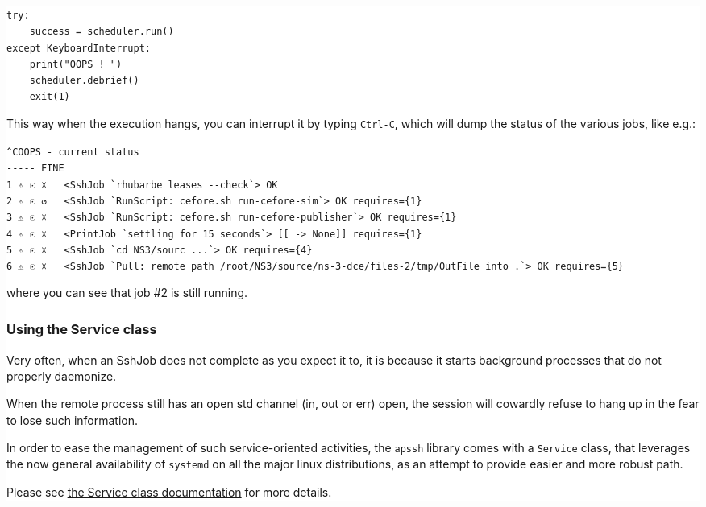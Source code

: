     try:
        success = scheduler.run()
    except KeyboardInterrupt:
        print("OOPS ! ")
        scheduler.debrief()
        exit(1)

This way when the execution hangs, you can interrupt it by typing `Ctrl-C`, which will dump the status of the various jobs, like e.g.:

    ^COOPS - current status
    ----- FINE
    1 ⚠ ☉ ☓   <SshJob `rhubarbe leases --check`> OK
    2 ⚠ ☉ ↺   <SshJob `RunScript: cefore.sh run-cefore-sim`> OK requires={1}
    3 ⚠ ☉ ☓   <SshJob `RunScript: cefore.sh run-cefore-publisher`> OK requires={1}
    4 ⚠ ☉ ☓   <PrintJob `settling for 15 seconds`> [[ -> None]] requires={1}
    5 ⚠ ☉ ☓   <SshJob `cd NS3/sourc ...`> OK requires={4}
    6 ⚠ ☉ ☓   <SshJob `Pull: remote path /root/NS3/source/ns-3-dce/files-2/tmp/OutFile into .`> OK requires={5}

where you can see that job #2 is still running.

### Using the Service class

Very often, when an SshJob does not complete as you expect it to, it is because
it starts background processes that do not properly daemonize.

When the remote process still has an open std channel (in, out or err) open, the
session will cowardly refuse to hang up in the fear to lose such information.

In order to ease the management of such service-oriented activities, the `apssh`
library comes with a `Service` class, that leverages the now general
availability of `systemd` on all the major linux distributions, as an attempt to provide easier and more robust path.

Please see [the Service class
documentation](https://apssh.readthedocs.io/en/latest/API.html?highlight=service#module-apssh.service)
for more details.

</div>

</div> 

</div> 
